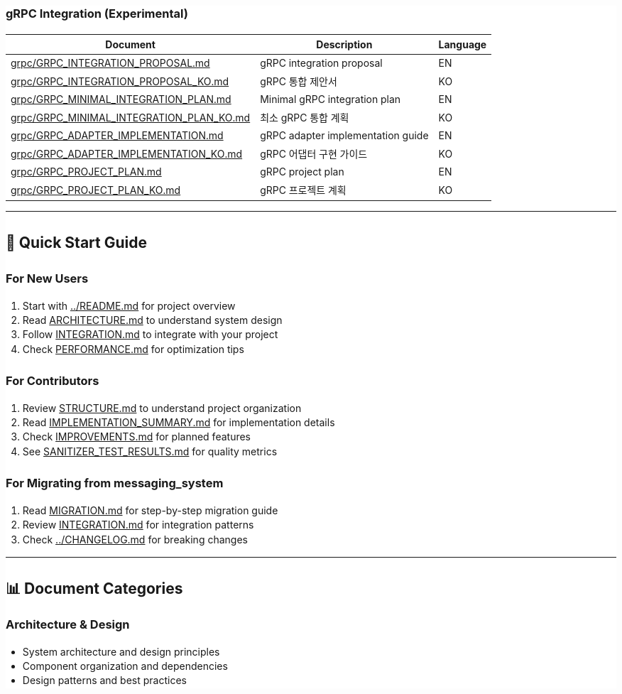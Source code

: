 ### gRPC Integration (Experimental)

| Document | Description | Language |
|----------|-------------|----------|
| [grpc/GRPC_INTEGRATION_PROPOSAL.md](grpc/GRPC_INTEGRATION_PROPOSAL.md) | gRPC integration proposal | EN |
| [grpc/GRPC_INTEGRATION_PROPOSAL_KO.md](grpc/GRPC_INTEGRATION_PROPOSAL_KO.md) | gRPC 통합 제안서 | KO |
| [grpc/GRPC_MINIMAL_INTEGRATION_PLAN.md](grpc/GRPC_MINIMAL_INTEGRATION_PLAN.md) | Minimal gRPC integration plan | EN |
| [grpc/GRPC_MINIMAL_INTEGRATION_PLAN_KO.md](grpc/GRPC_MINIMAL_INTEGRATION_PLAN_KO.md) | 최소 gRPC 통합 계획 | KO |
| [grpc/GRPC_ADAPTER_IMPLEMENTATION.md](grpc/GRPC_ADAPTER_IMPLEMENTATION.md) | gRPC adapter implementation guide | EN |
| [grpc/GRPC_ADAPTER_IMPLEMENTATION_KO.md](grpc/GRPC_ADAPTER_IMPLEMENTATION_KO.md) | gRPC 어댑터 구현 가이드 | KO |
| [grpc/GRPC_PROJECT_PLAN.md](grpc/GRPC_PROJECT_PLAN.md) | gRPC project plan | EN |
| [grpc/GRPC_PROJECT_PLAN_KO.md](grpc/GRPC_PROJECT_PLAN_KO.md) | gRPC 프로젝트 계획 | KO |

---

## 🚀 Quick Start Guide

### For New Users

1. Start with [../README.md](../README.md) for project overview
2. Read [ARCHITECTURE.md](ARCHITECTURE.md) to understand system design
3. Follow [INTEGRATION.md](INTEGRATION.md) to integrate with your project
4. Check [PERFORMANCE.md](PERFORMANCE.md) for optimization tips

### For Contributors

1. Review [STRUCTURE.md](STRUCTURE.md) to understand project organization
2. Read [IMPLEMENTATION_SUMMARY.md](IMPLEMENTATION_SUMMARY.md) for implementation details
3. Check [IMPROVEMENTS.md](IMPROVEMENTS.md) for planned features
4. See [SANITIZER_TEST_RESULTS.md](SANITIZER_TEST_RESULTS.md) for quality metrics

### For Migrating from messaging_system

1. Read [MIGRATION.md](MIGRATION.md) for step-by-step migration guide
2. Review [INTEGRATION.md](INTEGRATION.md) for integration patterns
3. Check [../CHANGELOG.md](../CHANGELOG.md) for breaking changes

---

## 📊 Document Categories

### Architecture & Design
- System architecture and design principles
- Component organization and dependencies
- Design patterns and best practices
